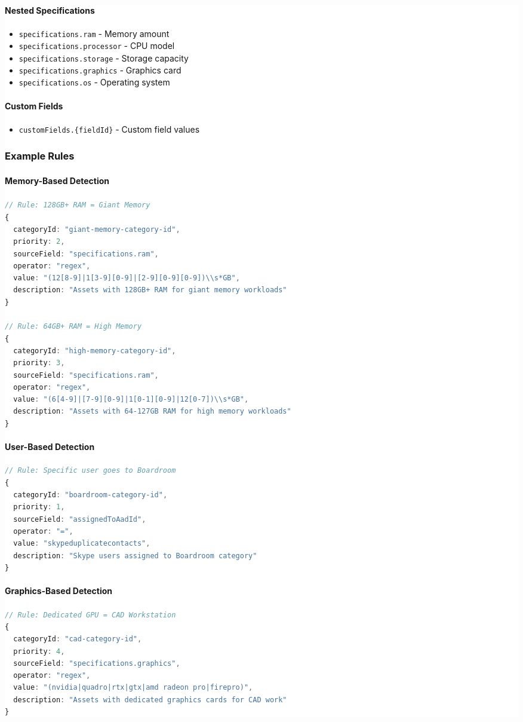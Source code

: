 #### Nested Specifications
- `specifications.ram` - Memory amount
- `specifications.processor` - CPU model
- `specifications.storage` - Storage capacity
- `specifications.graphics` - Graphics card
- `specifications.os` - Operating system

#### Custom Fields
- `customFields.{fieldId}` - Custom field values

### Example Rules

#### Memory-Based Detection
```typescript
// Rule: 128GB+ RAM = Giant Memory
{
  categoryId: "giant-memory-category-id",
  priority: 2,
  sourceField: "specifications.ram",
  operator: "regex",
  value: "(12[8-9]|1[3-9][0-9]|[2-9][0-9][0-9])\\s*GB",
  description: "Assets with 128GB+ RAM for giant memory workloads"
}

// Rule: 64GB+ RAM = High Memory
{
  categoryId: "high-memory-category-id",
  priority: 3,
  sourceField: "specifications.ram",
  operator: "regex",
  value: "(6[4-9]|[7-9][0-9]|1[0-1][0-9]|12[0-7])\\s*GB",
  description: "Assets with 64-127GB RAM for high memory workloads"
}
```

#### User-Based Detection
```typescript
// Rule: Specific user goes to Boardroom
{
  categoryId: "boardroom-category-id",
  priority: 1,
  sourceField: "assignedToAadId",
  operator: "=",
  value: "skypeduplicatecontacts",
  description: "Skype users assigned to Boardroom category"
}
```

#### Graphics-Based Detection
```typescript
// Rule: Dedicated GPU = CAD Workstation
{
  categoryId: "cad-category-id",
  priority: 4,
  sourceField: "specifications.graphics",
  operator: "regex",
  value: "(nvidia|quadro|rtx|gtx|amd radeon pro|firepro)",
  description: "Assets with dedicated graphics cards for CAD work"
}
```
